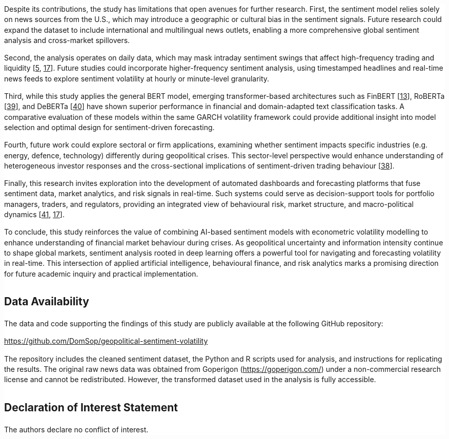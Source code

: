 Despite its contributions, the study has limitations that open avenues for further research. First, the sentiment model relies solely on news sources from the U.S., which may introduce a geographic or cultural bias in the sentiment signals. Future research could expand the dataset to include international and multilingual news outlets, enabling a more comprehensive global sentiment analysis and cross-market spillovers.

Second, the analysis operates on daily data, which may mask intraday sentiment swings that affect high-frequency trading and liquidity [[5](https://arxiv.org/html/2510.16503v1#bib.bib5), [17](https://arxiv.org/html/2510.16503v1#bib.bib17)]. Future studies could incorporate higher-frequency sentiment analysis, using timestamped headlines and real-time news feeds to explore sentiment volatility at hourly or minute-level granularity.

Third, while this study applies the general BERT model, emerging transformer-based architectures such as FinBERT [[13](https://arxiv.org/html/2510.16503v1#bib.bib13)], RoBERTa [[39](https://arxiv.org/html/2510.16503v1#bib.bib39)], and DeBERTa [[40](https://arxiv.org/html/2510.16503v1#bib.bib40)] have shown superior performance in financial and domain-adapted text classification tasks. A comparative evaluation of these models within the same GARCH volatility framework could provide additional insight into model selection and optimal design for sentiment-driven forecasting.

Fourth, future work could explore sectoral or firm applications, examining whether sentiment impacts specific industries (e.g. energy, defence, technology) differently during geopolitical crises. This sector-level perspective would enhance understanding of heterogeneous investor responses and the cross-sectional implications of sentiment-driven trading behaviour [[38](https://arxiv.org/html/2510.16503v1#bib.bib38)].

Finally, this research invites exploration into the development of automated dashboards and forecasting platforms that fuse sentiment data, market analytics, and risk signals in real-time. Such systems could serve as decision-support tools for portfolio managers, traders, and regulators, providing an integrated view of behavioural risk, market structure, and macro-political dynamics [[41](https://arxiv.org/html/2510.16503v1#bib.bib41), [17](https://arxiv.org/html/2510.16503v1#bib.bib17)].

To conclude, this study reinforces the value of combining AI-based sentiment models with econometric volatility modelling to enhance understanding of financial market behaviour during crises. As geopolitical uncertainty and information intensity continue to shape global markets, sentiment analysis rooted in deep learning offers a powerful tool for navigating and forecasting volatility in real-time. This intersection of applied artificial intelligence, behavioural finance, and risk analytics marks a promising direction for future academic inquiry and practical implementation.

## Data Availability

The data and code supporting the findings of this study are publicly available at the following GitHub repository:

<https://github.com/DomSop/geopolitical-sentiment-volatility>

The repository includes the cleaned sentiment dataset, the Python and R scripts used for analysis, and instructions for replicating the results. The original raw news data was obtained from Goperigon (<https://goperigon.com/>) under a non-commercial research license and cannot be redistributed. However, the transformed dataset used in the analysis is fully accessible.

## Declaration of Interest Statement

The authors declare no conflict of interest.
